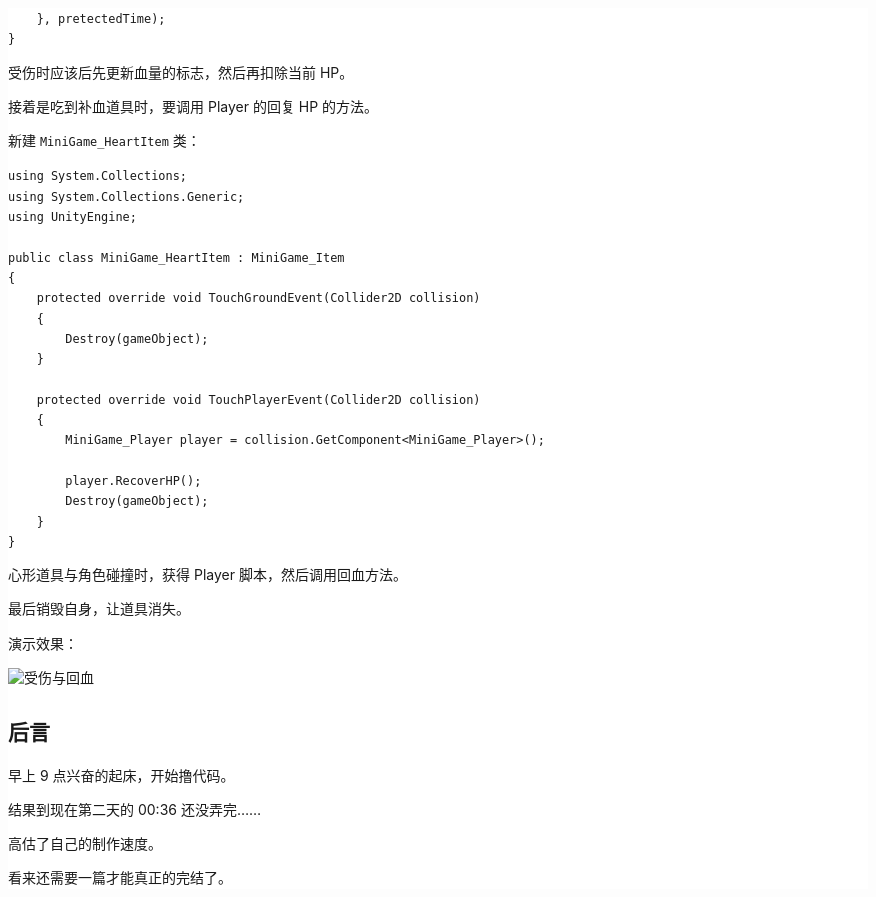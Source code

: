 ```
    }, pretectedTime);
}
```

受伤时应该后先更新血量的标志，然后再扣除当前 HP。

接着是吃到补血道具时，要调用 Player 的回复 HP 的方法。

新建 `MiniGame_HeartItem` 类：

```
using System.Collections;
using System.Collections.Generic;
using UnityEngine;

public class MiniGame_HeartItem : MiniGame_Item
{
    protected override void TouchGroundEvent(Collider2D collision)
    {
        Destroy(gameObject);
    }

    protected override void TouchPlayerEvent(Collider2D collision)
    {
        MiniGame_Player player = collision.GetComponent<MiniGame_Player>();

        player.RecoverHP();
        Destroy(gameObject);
    }
}
```

心形道具与角色碰撞时，获得 Player 脚本，然后调用回血方法。

最后销毁自身，让道具消失。

演示效果：

![受伤与回血](https://files.catbox.moe/yw4vpt.gif)

## 后言
早上 9 点兴奋的起床，开始撸代码。

结果到现在第二天的 00:36 还没弄完……

高估了自己的制作速度。

看来还需要一篇才能真正的完结了。
